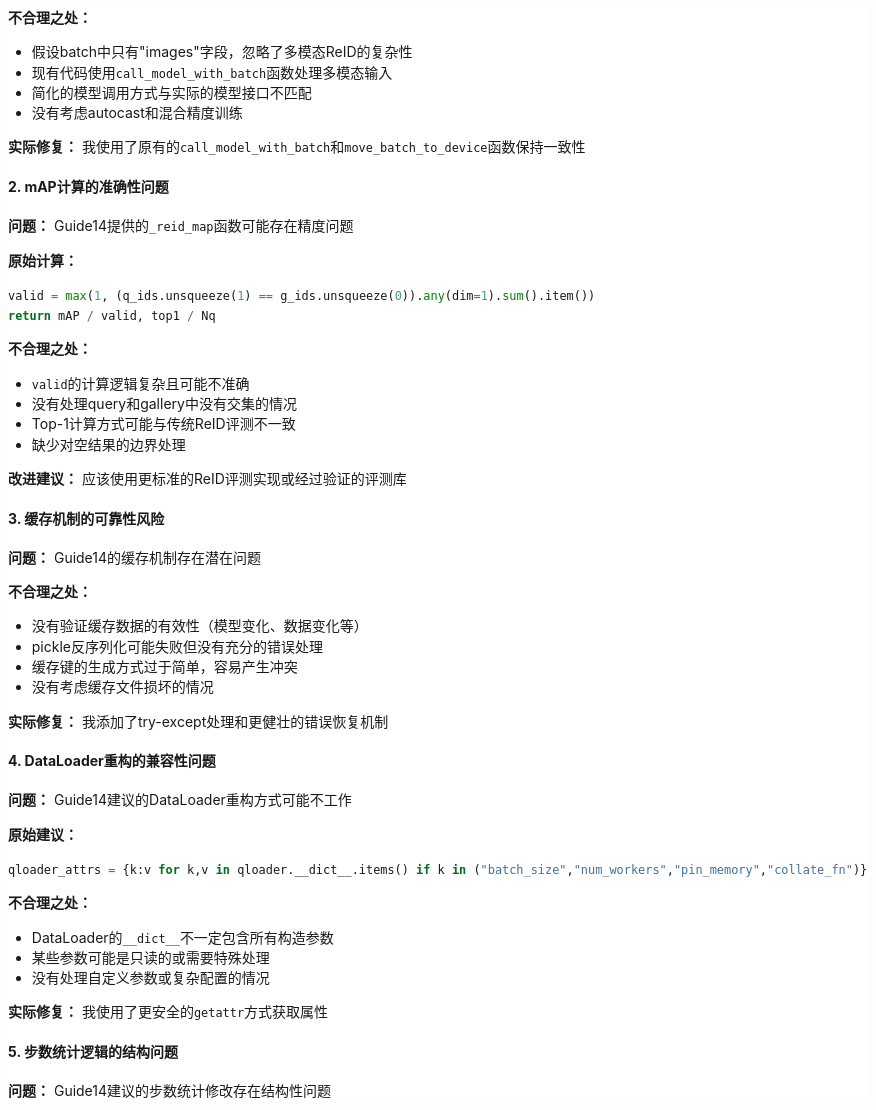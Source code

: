 **不合理之处：**
- 假设batch中只有"images"字段，忽略了多模态ReID的复杂性
- 现有代码使用`call_model_with_batch`函数处理多模态输入
- 简化的模型调用方式与实际的模型接口不匹配
- 没有考虑autocast和混合精度训练

**实际修复：** 我使用了原有的`call_model_with_batch`和`move_batch_to_device`函数保持一致性

#### 2. **mAP计算的准确性问题**

**问题：** Guide14提供的`_reid_map`函数可能存在精度问题

**原始计算：**
```python
valid = max(1, (q_ids.unsqueeze(1) == g_ids.unsqueeze(0)).any(dim=1).sum().item())
return mAP / valid, top1 / Nq
```

**不合理之处：**
- `valid`的计算逻辑复杂且可能不准确
- 没有处理query和gallery中没有交集的情况
- Top-1计算方式可能与传统ReID评测不一致
- 缺少对空结果的边界处理

**改进建议：** 应该使用更标准的ReID评测实现或经过验证的评测库

#### 3. **缓存机制的可靠性风险**

**问题：** Guide14的缓存机制存在潜在问题

**不合理之处：**
- 没有验证缓存数据的有效性（模型变化、数据变化等）
- pickle反序列化可能失败但没有充分的错误处理
- 缓存键的生成方式过于简单，容易产生冲突
- 没有考虑缓存文件损坏的情况

**实际修复：** 我添加了try-except处理和更健壮的错误恢复机制

#### 4. **DataLoader重构的兼容性问题**

**问题：** Guide14建议的DataLoader重构方式可能不工作

**原始建议：**
```python
qloader_attrs = {k:v for k,v in qloader.__dict__.items() if k in ("batch_size","num_workers","pin_memory","collate_fn")}
```

**不合理之处：**
- DataLoader的`__dict__`不一定包含所有构造参数
- 某些参数可能是只读的或需要特殊处理
- 没有处理自定义参数或复杂配置的情况

**实际修复：** 我使用了更安全的`getattr`方式获取属性

#### 5. **步数统计逻辑的结构问题**

**问题：** Guide14建议的步数统计修改存在结构性问题
